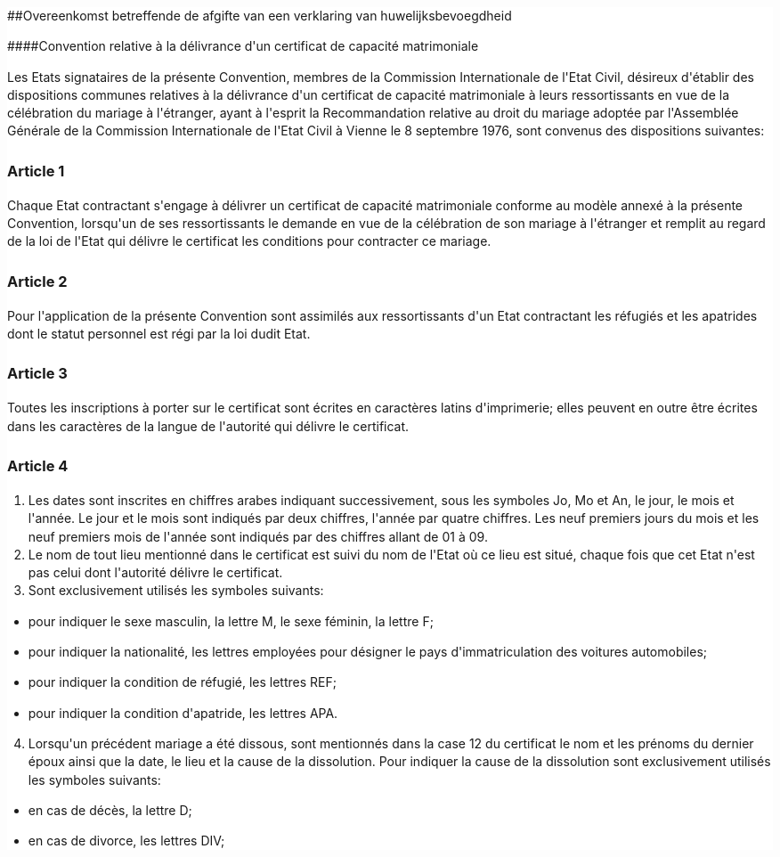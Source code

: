 <meta http-equiv='Content-Type' content='text/html; charset=utf-8' />

##Overeenkomst betreffende de afgifte van een verklaring van huwelijksbevoegdheid

####Convention relative à la délivrance d'un certificat de capacité matrimoniale

Les Etats signataires de la présente Convention, membres de la Commission Internationale de l'Etat Civil, désireux d'établir des dispositions communes relatives à la délivrance d'un certificat de capacité matrimoniale à leurs ressortissants en vue de la célébration du mariage à l'étranger, ayant à l'esprit la Recommandation relative au droit du mariage adoptée par l'Assemblée Générale de la Commission Internationale de l'Etat Civil à Vienne le 8 septembre 1976, sont convenus des dispositions suivantes:    

### Article  1  

Chaque Etat contractant s'engage à délivrer un certificat de capacité matrimoniale conforme au modèle annexé à la présente Convention, lorsqu'un de ses ressortissants le demande en vue de la célébration de son mariage à l'étranger et remplit au regard de la loi de l'Etat qui délivre le certificat les conditions pour contracter ce mariage.  

### Article  2  

Pour l'application de la présente Convention sont assimilés aux ressortissants d'un Etat contractant les réfugiés et les apatrides dont le statut personnel est régi par la loi dudit Etat.  

### Article  3  

Toutes les inscriptions à porter sur le certificat sont écrites en caractères latins d'imprimerie; elles peuvent en outre être écrites dans les caractères de la langue de l'autorité qui délivre le certificat.  

### Article  4  

1.  Les dates sont inscrites en chiffres arabes indiquant successivement, sous les symboles Jo, Mo et An, le jour, le mois et l'année. Le jour et le mois sont indiqués par deux chiffres, l'année par quatre chiffres. Les neuf premiers jours du mois et les neuf premiers mois de l'année sont indiqués par des chiffres allant de 01 à 09.   
2.  Le nom de tout lieu mentionné dans le certificat est suivi du nom de l'Etat où ce lieu est situé, chaque fois que cet Etat n'est pas celui dont l'autorité délivre le certificat.   
3.  Sont exclusivement utilisés les symboles suivants: 

- pour indiquer le sexe masculin, la lettre M, le sexe féminin, la lettre F;  

- pour indiquer la nationalité, les lettres employées pour désigner le pays d'immatriculation des voitures automobiles;  

- pour indiquer la condition de réfugié, les lettres REF;  

- pour indiquer la condition d'apatride, les lettres APA.     
4.  Lorsqu'un précédent mariage a été dissous, sont mentionnés dans la case 12 du certificat le nom et les prénoms du dernier époux ainsi que la date, le lieu et la cause de la dissolution. Pour indiquer la cause de la dissolution sont exclusivement utilisés les symboles suivants: 

- en cas de décès, la lettre D;  

- en cas de divorce, les lettres DIV;  
